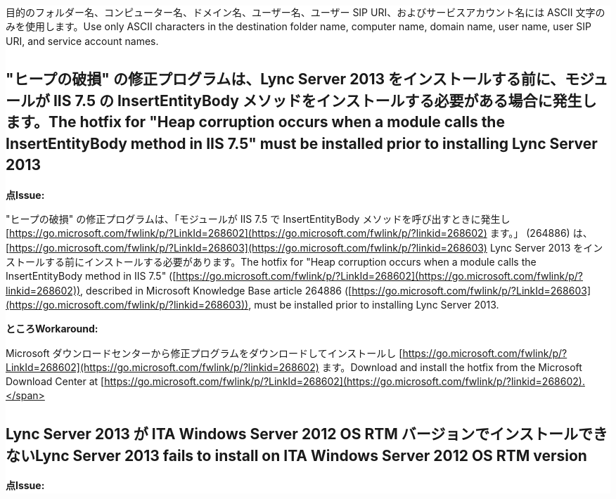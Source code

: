 <span data-ttu-id="c12d7-285">目的のフォルダー名、コンピューター名、ドメイン名、ユーザー名、ユーザー SIP URI、およびサービスアカウント名には ASCII 文字のみを使用します。</span><span class="sxs-lookup"><span data-stu-id="c12d7-285">Use only ASCII characters in the destination folder name, computer name, domain name, user name, user SIP URI, and service account names.</span></span>

</div>

<div>

## <a name="the-hotfix-for-heap-corruption-occurs-when-a-module-calls-the-insertentitybody-method-in-iis-75-must-be-installed-prior-to-installing-lync-server-2013"></a><span data-ttu-id="c12d7-286">"ヒープの破損" の修正プログラムは、Lync Server 2013 をインストールする前に、モジュールが IIS 7.5 の InsertEntityBody メソッドをインストールする必要がある場合に発生します。</span><span class="sxs-lookup"><span data-stu-id="c12d7-286">The hotfix for "Heap corruption occurs when a module calls the InsertEntityBody method in IIS 7.5" must be installed prior to installing Lync Server 2013</span></span>

<span data-ttu-id="c12d7-287">**点**</span><span class="sxs-lookup"><span data-stu-id="c12d7-287">**Issue:**</span></span>

<span data-ttu-id="c12d7-288">"ヒープの破損" の修正プログラムは、「モジュールが IIS 7.5 で InsertEntityBody メソッドを呼び出すときに発生し [https://go.microsoft.com/fwlink/p/?LinkId=268602](https://go.microsoft.com/fwlink/p/?linkid=268602) ます。」 (264886) は、 [https://go.microsoft.com/fwlink/p/?LinkId=268603](https://go.microsoft.com/fwlink/p/?linkid=268603) Lync Server 2013 をインストールする前にインストールする必要があります。</span><span class="sxs-lookup"><span data-stu-id="c12d7-288">The hotfix for "Heap corruption occurs when a module calls the InsertEntityBody method in IIS 7.5" ([https://go.microsoft.com/fwlink/p/?LinkId=268602](https://go.microsoft.com/fwlink/p/?linkid=268602)), described in Microsoft Knowledge Base article 264886 ([https://go.microsoft.com/fwlink/p/?LinkId=268603](https://go.microsoft.com/fwlink/p/?linkid=268603)), must be installed prior to installing Lync Server 2013.</span></span>

<span data-ttu-id="c12d7-289">**ところ**</span><span class="sxs-lookup"><span data-stu-id="c12d7-289">**Workaround:**</span></span>

<span data-ttu-id="c12d7-290">Microsoft ダウンロードセンターから修正プログラムをダウンロードしてインストールし [https://go.microsoft.com/fwlink/p/?LinkId=268602](https://go.microsoft.com/fwlink/p/?linkid=268602) ます。</span><span class="sxs-lookup"><span data-stu-id="c12d7-290">Download and install the hotfix from the Microsoft Download Center at [https://go.microsoft.com/fwlink/p/?LinkId=268602](https://go.microsoft.com/fwlink/p/?linkid=268602).</span></span>

</div>

<div>

## <a name="lync-server-2013-fails-to-install-on-ita-windows-server-2012-os-rtm-version"></a><span data-ttu-id="c12d7-291">Lync Server 2013 が ITA Windows Server 2012 OS RTM バージョンでインストールできない</span><span class="sxs-lookup"><span data-stu-id="c12d7-291">Lync Server 2013 fails to install on ITA Windows Server 2012 OS RTM version</span></span>

<span data-ttu-id="c12d7-292">**点**</span><span class="sxs-lookup"><span data-stu-id="c12d7-292">**Issue:**</span></span>
